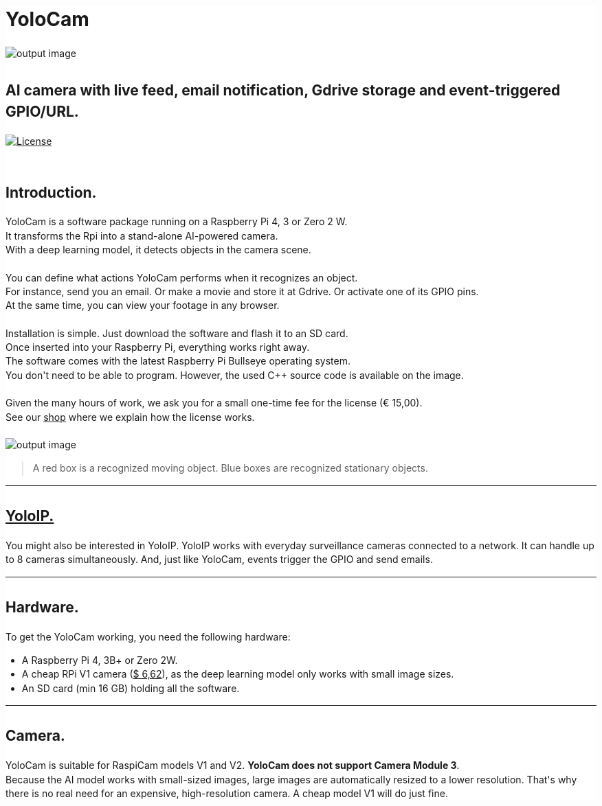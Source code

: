 # YoloCam
![output image]( https://qengineering.eu/images/YoloCamAdGitAd.webp )
## AI camera with live feed, email notification, Gdrive storage and event-triggered GPIO/URL.<br>
[![License](https://img.shields.io/badge/License-BSD%203--Clause-blue.svg)](https://opensource.org/licenses/BSD-3-Clause)<br/><br/>

## Introduction.
YoloCam is a software package running on a Raspberry Pi 4, 3 or Zero 2 W.<br>
It transforms the Rpi into a stand-alone AI-powered camera.<br>
With a deep learning model, it detects objects in the camera scene.<br><br>
You can define what actions YoloCam performs when it recognizes an object.<br>
For instance, send you an email. Or make a movie and store it at Gdrive. Or activate one of its GPIO pins.<br>
At the same time, you can view your footage in any browser.<br><br>
Installation is simple. Just download the software and flash it to an SD card.<br>
Once inserted into your Raspberry Pi, everything works right away.<br>
The software comes with the latest Raspberry Pi Bullseye operating system.<br>
You don't need to be able to program. However, the used C++ source code is available on the image.<br><br>
Given the many hours of work, we ask you for a small one-time fee for the license (€ 15,00).<br>
See our [shop](https://qengineering.eu/shop.html) where we explain how the license works.<br><br> 
![output image]( https://qengineering.eu/images/YoloCamAdGitScreen.webp )
> A red box is a recognized moving object. Blue boxes are recognized stationary objects.

------------

## [YoloIP.](https://github.com/Qengineering/YoloIP)
You might also be interested in YoloIP. YoloIP works with everyday surveillance cameras connected to a network.
It can handle up to 8 cameras simultaneously. And, just like YoloCam, events trigger the GPIO and send emails. 

------------

## Hardware.
To get the YoloCam working, you need the following hardware:
- A Raspberry Pi 4, 3B+ or Zero 2W.
- A cheap RPi V1 camera ([$ 6,62](https://www.reichelt.nl/nl/nl/raspberry-pi-camera-5mp-v1-3-rpi-cam-5mp-p314570.html?&trstct=pos_6&nbc=1)), as the deep learning model only works with small image sizes.
- An SD card (min 16 GB) holding all the software.

------------

## Camera.
YoloCam is suitable for RaspiCam models V1 and V2. **YoloCam does not support Camera Module 3**.<br>Because the AI model works with small-sized images, large images are automatically resized to a lower resolution. That's why there is no real need for an expensive, high-resolution camera. A cheap model V1 will do just fine.<br>
